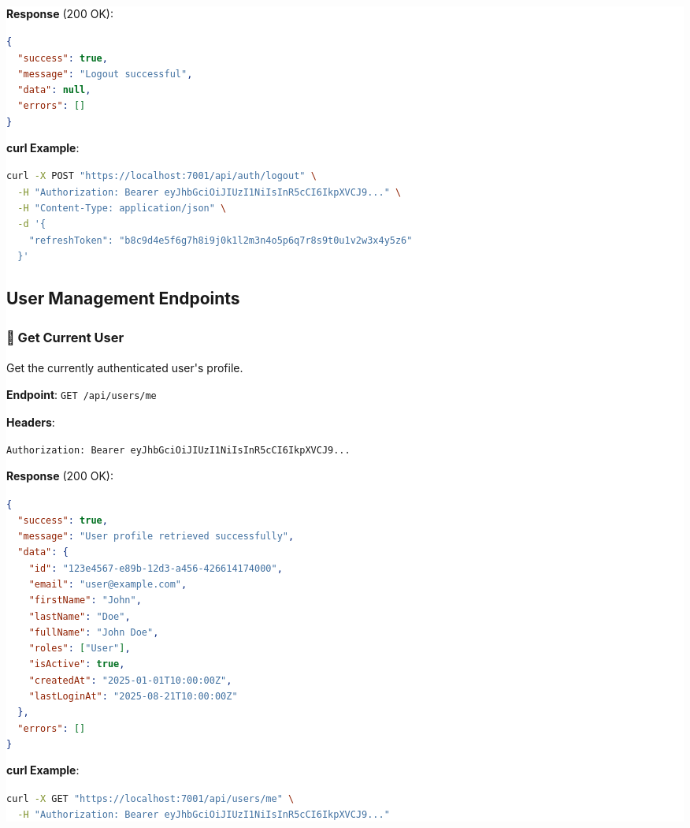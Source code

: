 **Response** (200 OK):
```json
{
  "success": true,
  "message": "Logout successful",
  "data": null,
  "errors": []
}
```

**curl Example**:
```bash
curl -X POST "https://localhost:7001/api/auth/logout" \
  -H "Authorization: Bearer eyJhbGciOiJIUzI1NiIsInR5cCI6IkpXVCJ9..." \
  -H "Content-Type: application/json" \
  -d '{
    "refreshToken": "b8c9d4e5f6g7h8i9j0k1l2m3n4o5p6q7r8s9t0u1v2w3x4y5z6"
  }'
```

## User Management Endpoints

### 👤 Get Current User
Get the currently authenticated user's profile.

**Endpoint**: `GET /api/users/me`

**Headers**:
```
Authorization: Bearer eyJhbGciOiJIUzI1NiIsInR5cCI6IkpXVCJ9...
```

**Response** (200 OK):
```json
{
  "success": true,
  "message": "User profile retrieved successfully",
  "data": {
    "id": "123e4567-e89b-12d3-a456-426614174000",
    "email": "user@example.com",
    "firstName": "John",
    "lastName": "Doe",
    "fullName": "John Doe",
    "roles": ["User"],
    "isActive": true,
    "createdAt": "2025-01-01T10:00:00Z",
    "lastLoginAt": "2025-08-21T10:00:00Z"
  },
  "errors": []
}
```

**curl Example**:
```bash
curl -X GET "https://localhost:7001/api/users/me" \
  -H "Authorization: Bearer eyJhbGciOiJIUzI1NiIsInR5cCI6IkpXVCJ9..."
```
